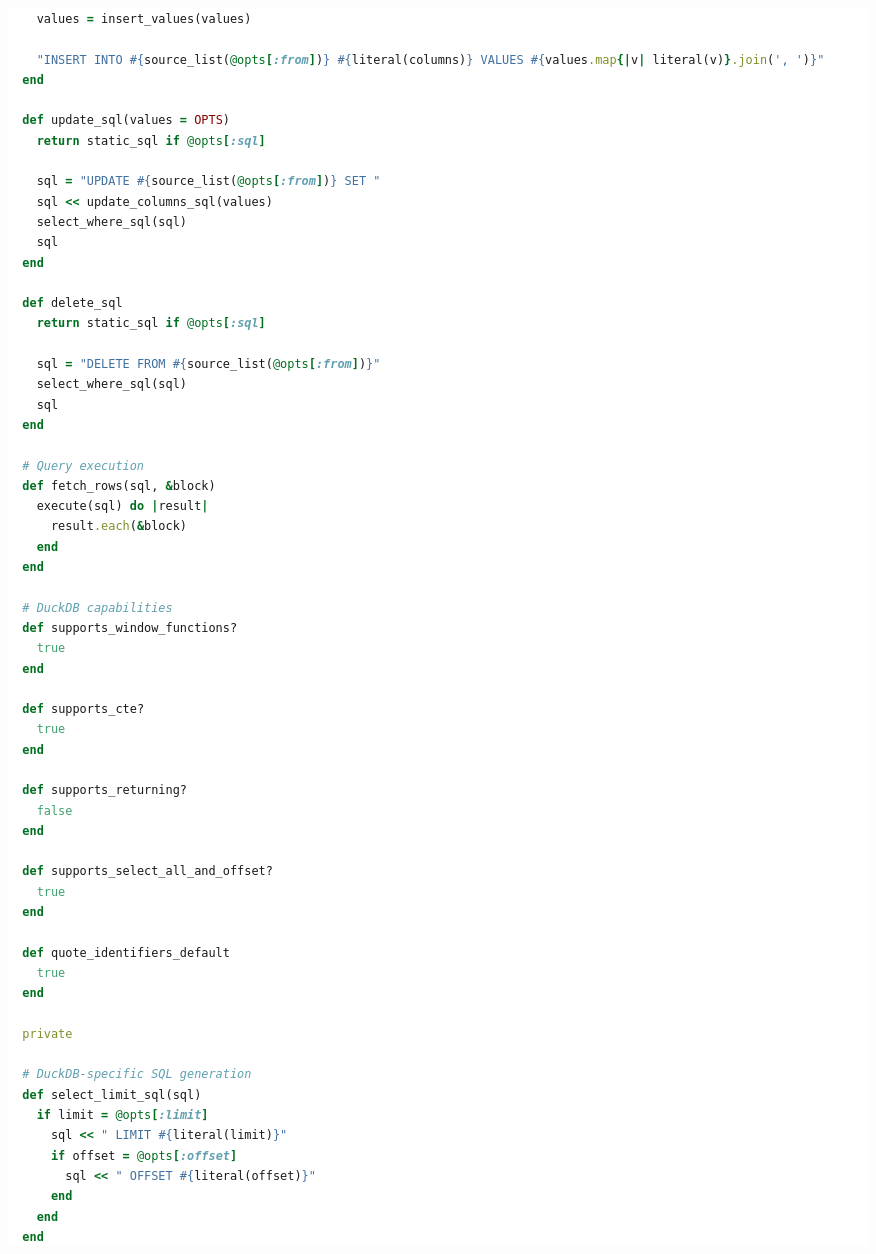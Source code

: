 ```ruby
    values = insert_values(values)

    "INSERT INTO #{source_list(@opts[:from])} #{literal(columns)} VALUES #{values.map{|v| literal(v)}.join(', ')}"
  end

  def update_sql(values = OPTS)
    return static_sql if @opts[:sql]

    sql = "UPDATE #{source_list(@opts[:from])} SET "
    sql << update_columns_sql(values)
    select_where_sql(sql)
    sql
  end

  def delete_sql
    return static_sql if @opts[:sql]

    sql = "DELETE FROM #{source_list(@opts[:from])}"
    select_where_sql(sql)
    sql
  end

  # Query execution
  def fetch_rows(sql, &block)
    execute(sql) do |result|
      result.each(&block)
    end
  end

  # DuckDB capabilities
  def supports_window_functions?
    true
  end

  def supports_cte?
    true
  end

  def supports_returning?
    false
  end

  def supports_select_all_and_offset?
    true
  end

  def quote_identifiers_default
    true
  end

  private

  # DuckDB-specific SQL generation
  def select_limit_sql(sql)
    if limit = @opts[:limit]
      sql << " LIMIT #{literal(limit)}"
      if offset = @opts[:offset]
        sql << " OFFSET #{literal(offset)}"
      end
    end
  end

```